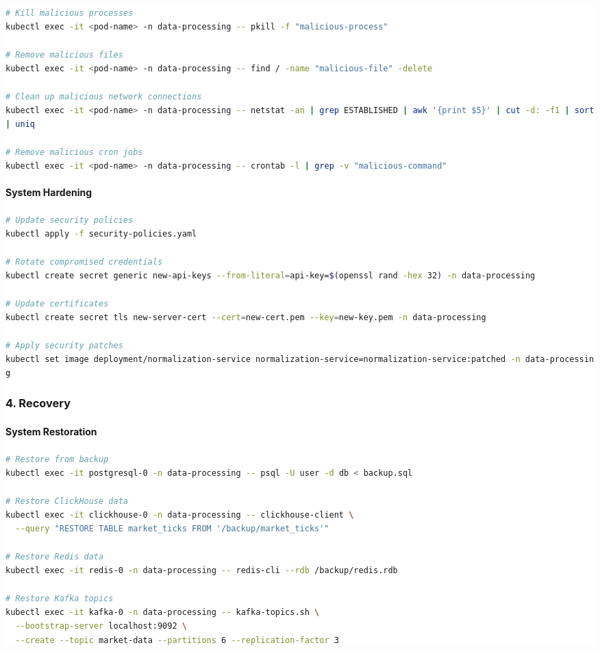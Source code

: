 ```bash
# Kill malicious processes
kubectl exec -it <pod-name> -n data-processing -- pkill -f "malicious-process"

# Remove malicious files
kubectl exec -it <pod-name> -n data-processing -- find / -name "malicious-file" -delete

# Clean up malicious network connections
kubectl exec -it <pod-name> -n data-processing -- netstat -an | grep ESTABLISHED | awk '{print $5}' | cut -d: -f1 | sort | uniq

# Remove malicious cron jobs
kubectl exec -it <pod-name> -n data-processing -- crontab -l | grep -v "malicious-command"
```

#### System Hardening

```bash
# Update security policies
kubectl apply -f security-policies.yaml

# Rotate compromised credentials
kubectl create secret generic new-api-keys --from-literal=api-key=$(openssl rand -hex 32) -n data-processing

# Update certificates
kubectl create secret tls new-server-cert --cert=new-cert.pem --key=new-key.pem -n data-processing

# Apply security patches
kubectl set image deployment/normalization-service normalization-service=normalization-service:patched -n data-processing
```

### 4. Recovery

#### System Restoration

```bash
# Restore from backup
kubectl exec -it postgresql-0 -n data-processing -- psql -U user -d db < backup.sql

# Restore ClickHouse data
kubectl exec -it clickhouse-0 -n data-processing -- clickhouse-client \
  --query "RESTORE TABLE market_ticks FROM '/backup/market_ticks'"

# Restore Redis data
kubectl exec -it redis-0 -n data-processing -- redis-cli --rdb /backup/redis.rdb

# Restore Kafka topics
kubectl exec -it kafka-0 -n data-processing -- kafka-topics.sh \
  --bootstrap-server localhost:9092 \
  --create --topic market-data --partitions 6 --replication-factor 3
```
